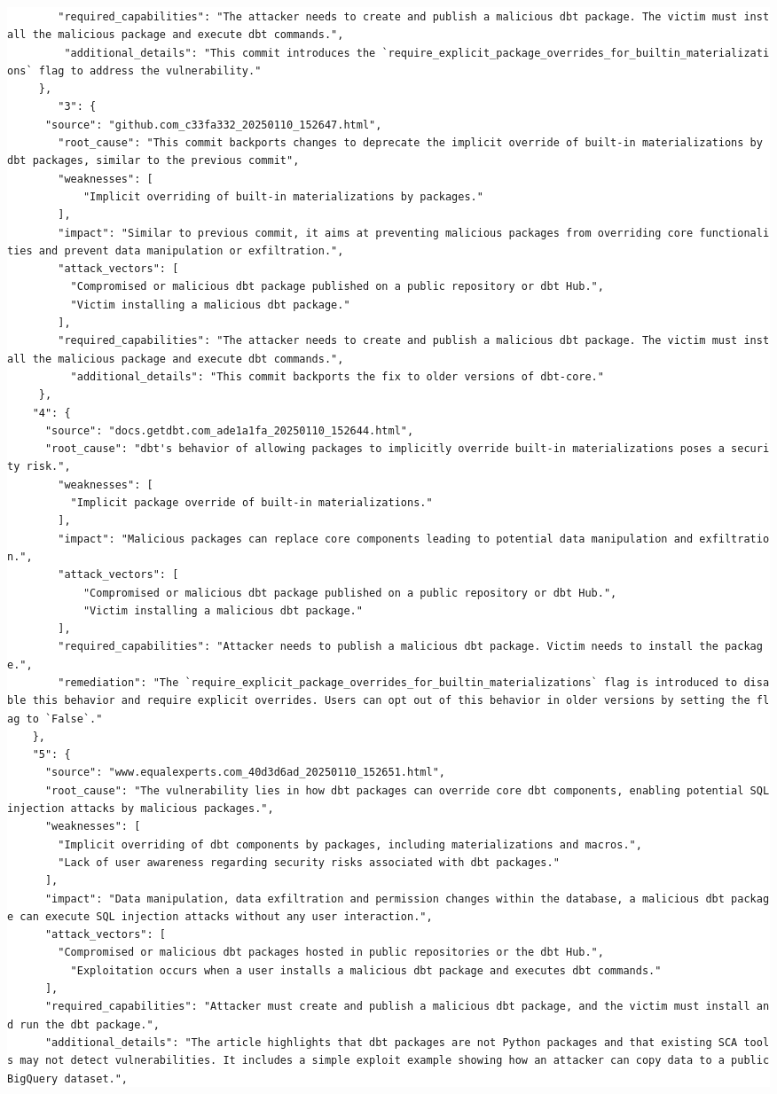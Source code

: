 ```
        "required_capabilities": "The attacker needs to create and publish a malicious dbt package. The victim must install the malicious package and execute dbt commands.",
         "additional_details": "This commit introduces the `require_explicit_package_overrides_for_builtin_materializations` flag to address the vulnerability."
     },
        "3": {
      "source": "github.com_c33fa332_20250110_152647.html",
        "root_cause": "This commit backports changes to deprecate the implicit override of built-in materializations by dbt packages, similar to the previous commit",
        "weaknesses": [
            "Implicit overriding of built-in materializations by packages."
        ],
        "impact": "Similar to previous commit, it aims at preventing malicious packages from overriding core functionalities and prevent data manipulation or exfiltration.",
        "attack_vectors": [
          "Compromised or malicious dbt package published on a public repository or dbt Hub.",
          "Victim installing a malicious dbt package."
        ],
        "required_capabilities": "The attacker needs to create and publish a malicious dbt package. The victim must install the malicious package and execute dbt commands.",
          "additional_details": "This commit backports the fix to older versions of dbt-core."
     },
    "4": {
      "source": "docs.getdbt.com_ade1a1fa_20250110_152644.html",
      "root_cause": "dbt's behavior of allowing packages to implicitly override built-in materializations poses a security risk.",
        "weaknesses": [
          "Implicit package override of built-in materializations."
        ],
        "impact": "Malicious packages can replace core components leading to potential data manipulation and exfiltration.",
        "attack_vectors": [
            "Compromised or malicious dbt package published on a public repository or dbt Hub.",
            "Victim installing a malicious dbt package."
        ],
        "required_capabilities": "Attacker needs to publish a malicious dbt package. Victim needs to install the package.",
        "remediation": "The `require_explicit_package_overrides_for_builtin_materializations` flag is introduced to disable this behavior and require explicit overrides. Users can opt out of this behavior in older versions by setting the flag to `False`."
    },
    "5": {
      "source": "www.equalexperts.com_40d3d6ad_20250110_152651.html",
      "root_cause": "The vulnerability lies in how dbt packages can override core dbt components, enabling potential SQL injection attacks by malicious packages.",
      "weaknesses": [
        "Implicit overriding of dbt components by packages, including materializations and macros.",
        "Lack of user awareness regarding security risks associated with dbt packages."
      ],
      "impact": "Data manipulation, data exfiltration and permission changes within the database, a malicious dbt package can execute SQL injection attacks without any user interaction.",
      "attack_vectors": [
        "Compromised or malicious dbt packages hosted in public repositories or the dbt Hub.",
          "Exploitation occurs when a user installs a malicious dbt package and executes dbt commands."
      ],
      "required_capabilities": "Attacker must create and publish a malicious dbt package, and the victim must install and run the dbt package.",
      "additional_details": "The article highlights that dbt packages are not Python packages and that existing SCA tools may not detect vulnerabilities. It includes a simple exploit example showing how an attacker can copy data to a public BigQuery dataset.",
```
